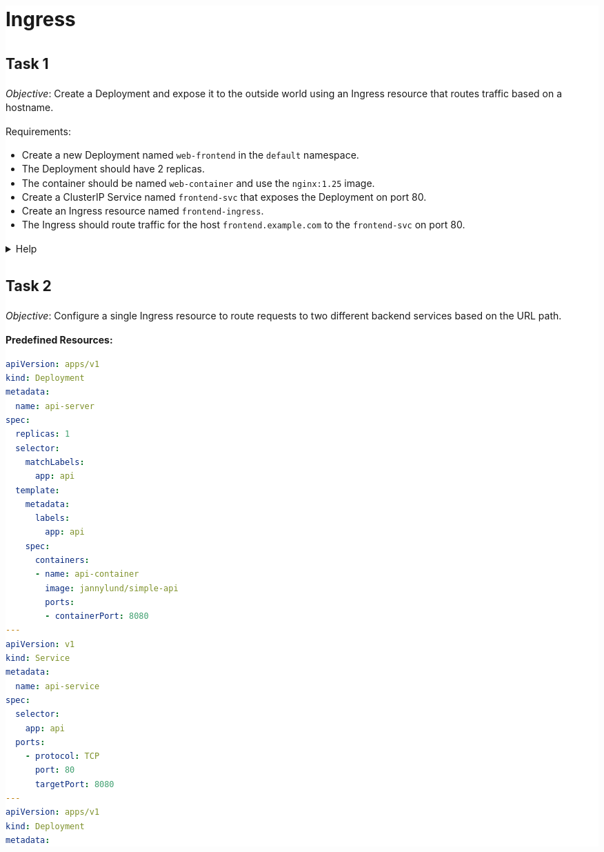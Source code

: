 # Ingress

## Task 1

_Objective_:
Create a Deployment and expose it to the outside world using an Ingress resource that routes traffic based on a hostname.

Requirements:

- Create a new Deployment named `web-frontend` in the `default` namespace.
- The Deployment should have 2 replicas.
- The container should be named `web-container` and use the `nginx:1.25` image.
- Create a ClusterIP Service named `frontend-svc` that exposes the Deployment on port 80.
- Create an Ingress resource named `frontend-ingress`.
- The Ingress should route traffic for the host `frontend.example.com` to the `frontend-svc` on port 80.

<details><summary>Help</summary></details>

## Task 2

_Objective_:
Configure a single Ingress resource to route requests to two different backend services based on the URL path.

**Predefined Resources:**

```yaml
apiVersion: apps/v1
kind: Deployment
metadata:
  name: api-server
spec:
  replicas: 1
  selector:
    matchLabels:
      app: api
  template:
    metadata:
      labels:
        app: api
    spec:
      containers:
      - name: api-container
        image: jannylund/simple-api
        ports:
        - containerPort: 8080
---
apiVersion: v1
kind: Service
metadata:
  name: api-service
spec:
  selector:
    app: api
  ports:
    - protocol: TCP
      port: 80
      targetPort: 8080
---
apiVersion: apps/v1
kind: Deployment
metadata:
```